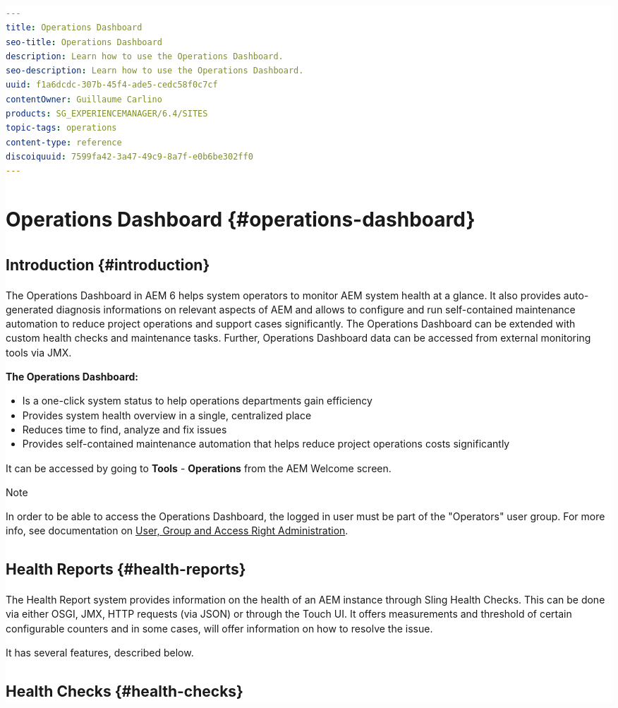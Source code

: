```yaml
---
title: Operations Dashboard
seo-title: Operations Dashboard
description: Learn how to use the Operations Dashboard.
seo-description: Learn how to use the Operations Dashboard.
uuid: f1a6dcdc-307b-45f4-ade5-cedc58f0c7cf
contentOwner: Guillaume Carlino
products: SG_EXPERIENCEMANAGER/6.4/SITES
topic-tags: operations
content-type: reference
discoiquuid: 7599fa42-3a47-49c9-8a7f-e0b6be302ff0
---
```


# Operations Dashboard {#operations-dashboard}

## Introduction {#introduction}

The Operations Dashboard in AEM 6 helps system operators to monitor AEM system health at a glance. It also provides auto-generated diagnosis informations on relevant aspects of AEM and allows to configure and run self-contained maintenance automation to reduce project operations and support cases significantly. The Operations Dashboard can be extended with custom health checks and maintenance tasks. Further, Operations Dashboard data can be accessed from external monitoring tools via JMX.

**The Operations Dashboard:**

* Is a one-click system status to help operations departments gain efficiency
* Provides system health overview in a single, centralized place
* Reduces time to find, analyze and fix issues
* Provides self-contained maintenance automation that helps reduce project operations costs significantly

It can be accessed by going to **Tools** - **Operations** from the AEM Welcome screen.

>[!NOTE]
>
>In order to be able to access the Operations Dashboard, the logged in user must be part of the "Operators" user group. For more info, see documentation on [User, Group and Access Right Administration](/help/sites-administering/user-group-ac-admin.md).

## Health Reports {#health-reports}

The Health Report system provides information on the health of an AEM instance through Sling Health Checks. This can be done via either OSGI, JMX, HTTP requests (via JSON) or through the Touch UI. It offers measurements and threshold of certain configurable counters and in some cases, will offer information on how to resolve the issue.

It has several features, described below.

## Health Checks {#health-checks}
